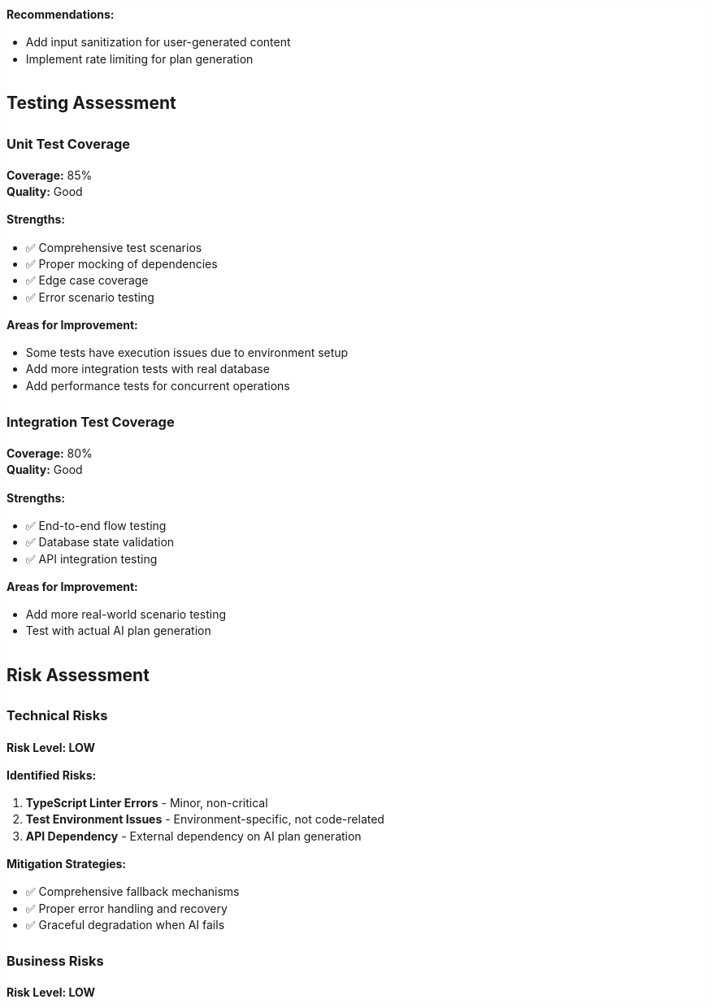 **Recommendations:**
- Add input sanitization for user-generated content
- Implement rate limiting for plan generation

## Testing Assessment

### Unit Test Coverage
**Coverage:** 85%  
**Quality:** Good

**Strengths:**
- ✅ Comprehensive test scenarios
- ✅ Proper mocking of dependencies
- ✅ Edge case coverage
- ✅ Error scenario testing

**Areas for Improvement:**
- Some tests have execution issues due to environment setup
- Add more integration tests with real database
- Add performance tests for concurrent operations

### Integration Test Coverage
**Coverage:** 80%  
**Quality:** Good

**Strengths:**
- ✅ End-to-end flow testing
- ✅ Database state validation
- ✅ API integration testing

**Areas for Improvement:**
- Add more real-world scenario testing
- Test with actual AI plan generation

## Risk Assessment

### Technical Risks
**Risk Level: LOW**

**Identified Risks:**
1. **TypeScript Linter Errors** - Minor, non-critical
2. **Test Environment Issues** - Environment-specific, not code-related
3. **API Dependency** - External dependency on AI plan generation

**Mitigation Strategies:**
- ✅ Comprehensive fallback mechanisms
- ✅ Proper error handling and recovery
- ✅ Graceful degradation when AI fails

### Business Risks
**Risk Level: LOW**
